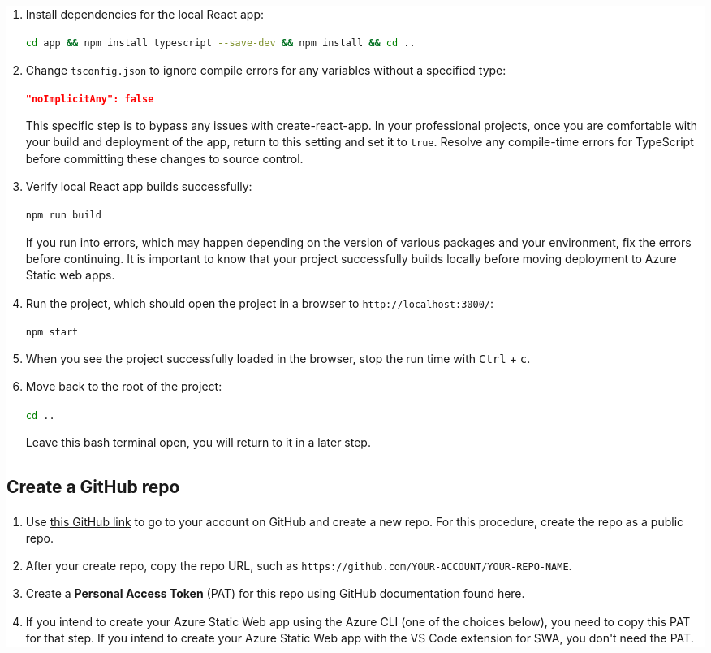1. Install dependencies for the local React app:

    ```bash
    cd app && npm install typescript --save-dev && npm install && cd ..
    ```

1. Change `tsconfig.json` to ignore compile errors for any variables without a specified type:

    ```json
    "noImplicitAny": false
    ```

    This specific step is to bypass any issues with create-react-app. In your professional projects, once you are comfortable with your build and deployment of the app, return to this setting and set it to `true`. Resolve any compile-time errors for TypeScript before committing these changes to source control. 

1. Verify local React app builds successfully:

    ```bash
    npm run build
    ```

    If you run into errors, which may happen depending on the version of various packages and your environment, fix the errors before continuing. It is important to know that your project successfully builds locally before moving deployment to Azure Static web apps.

1. Run the project, which should open the project in a browser to `http://localhost:3000/`:
   
    ```bash 
    npm start
    ```

1. When you see the project successfully loaded in the browser, stop the run time with <kbd>Ctrl</kbd> + <kbd>c</kbd>.
1. Move back to the root of the project:

    ```bash 
    cd ..
    ```

    Leave this bash terminal open, you will return to it in a later step. 
   
## Create a GitHub repo

1. Use [this GitHub link](https://github.com/new) to go to your account on GitHub and create a new repo. For this procedure, create the repo as a public repo.  
   
1. After your create repo, copy the repo URL, such as `https://github.com/YOUR-ACCOUNT/YOUR-REPO-NAME`.

1. Create a **Personal Access Token** (PAT) for this repo using [GitHub documentation found here](https://help.github.com/en/articles/creating-a-personal-access-token-for-the-command-line).

1. If you intend to create your Azure Static Web app using the Azure CLI (one of the choices below), you need to copy this PAT for that step. If you intend to create your Azure Static Web app with the VS Code extension for SWA, you don't need the PAT. 
